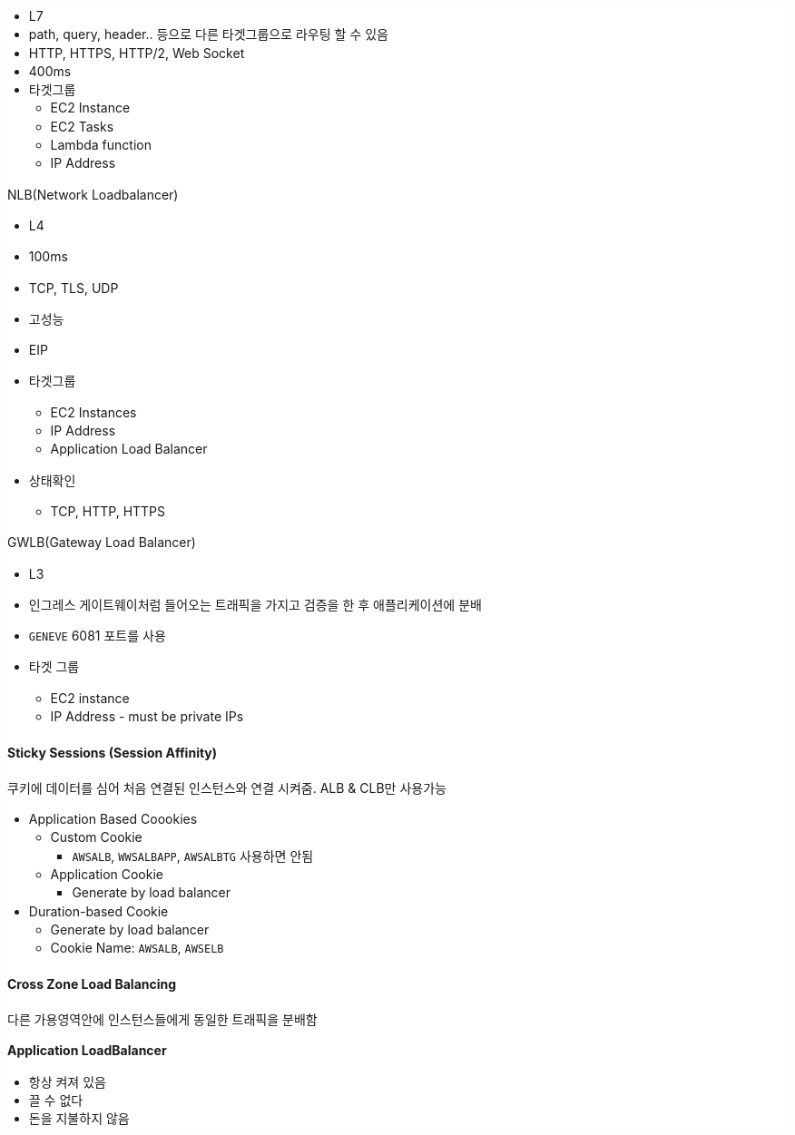 - L7
- path, query, header.. 등으로 다른 타겟그룹으로 라우팅 할 수 있음
- HTTP, HTTPS, HTTP/2, Web Socket
- 400ms
- 타겟그룹
  - EC2 Instance
  - EC2 Tasks
  - Lambda function
  - IP Address

NLB(Network Loadbalancer)

- L4
- 100ms

- TCP, TLS, UDP
- 고성능
- EIP
- 타겟그룹

  - EC2 Instances
  - IP Address
  - Application Load Balancer

- 상태확인
  - TCP, HTTP, HTTPS

GWLB(Gateway Load Balancer)

- L3

- 인그레스 게이트웨이처럼 들어오는 트래픽을 가지고 검증을 한 후 애플리케이션에 분배
- `GENEVE` 6081 포트를 사용
- 타겟 그룹
  - EC2 instance
  - IP Address - must be private IPs

#### **Sticky Sessions (Session Affinity)**

쿠키에 데이터를 심어 처음 연결된 인스턴스와 연결 시켜줌. ALB & CLB만 사용가능

- Application Based Coookies
  - Custom Cookie
    - `AWSALB`, `WWSALBAPP`, `AWSALBTG` 사용하면 안됨
  - Application Cookie
    - Generate by load balancer
- Duration-based Cookie
  - Generate by load balancer
  - Cookie Name: `AWSALB`, `AWSELB`

#### Cross Zone Load Balancing

다른 가용영역안에 인스턴스들에게 동일한 트래픽을 분배함

**Application LoadBalancer**

- 항상 켜져 있음
- 끌 수 없다
- 돈을 지불하지 않음

